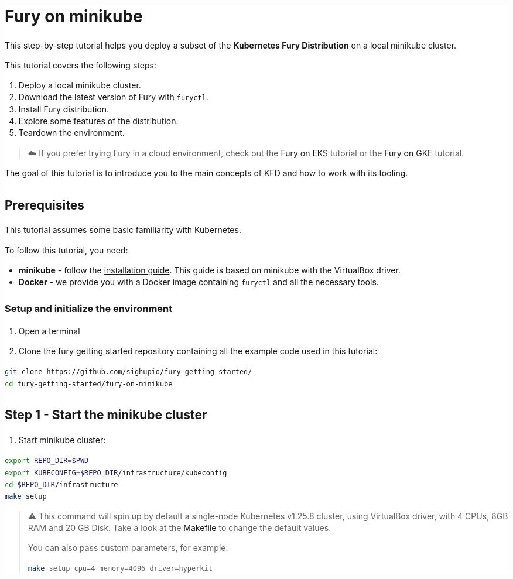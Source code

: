 # Fury on minikube

This step-by-step tutorial helps you deploy a subset of the **Kubernetes Fury Distribution** on a local minikube cluster.

This tutorial covers the following steps:

1. Deploy a local minikube cluster.
2. Download the latest version of Fury with `furyctl`.
3. Install Fury distribution.
4. Explore some features of the distribution.
5. Teardown the environment.

> ☁️ If you prefer trying Fury in a cloud environment, check out the [Fury on EKS](../fury-on-eks) tutorial or the [Fury on GKE](../fury-on-gke) tutorial.

The goal of this tutorial is to introduce you to the main concepts of KFD and how to work with its tooling.

## Prerequisites

This tutorial assumes some basic familiarity with Kubernetes.

To follow this tutorial, you need:

- **minikube** - follow the [installation guide](https://minikube.sigs.k8s.io/docs/start/). This guide is based on minikube with the VirtualBox driver.
- **Docker** - we provide you with a [Docker image][fury-getting-started-dockerfile] containing `furyctl` and all the necessary tools.

### Setup and initialize the environment

1. Open a terminal

2. Clone the [fury getting started repository](https://github.com/sighupio/fury-getting-started) containing all the example code used in this tutorial:

```bash
git clone https://github.com/sighupio/fury-getting-started/
cd fury-getting-started/fury-on-minikube
```

## Step 1 - Start the minikube cluster

1. Start minikube cluster:

```bash
export REPO_DIR=$PWD 
export KUBECONFIG=$REPO_DIR/infrastructure/kubeconfig
cd $REPO_DIR/infrastructure
make setup
```

> ⚠️ This command will spin up by default a single-node Kubernetes v1.25.8 cluster, using VirtualBox driver, with 4 CPUs, 8GB RAM and 20 GB Disk. Take a look at the [Makefile](infrastructure/Makefile) to change the default values.
>
> You can also pass custom parameters, for example:
>
> ```bash
> make setup cpu=4 memory=4096 driver=hyperkit
> ```


[fury-getting-started-repository]: https://github.com/sighupio/fury-getting-started/
[fury-getting-started-dockerfile]: https://github.com/sighupio/fury-getting-started/blob/main/utils/docker/Dockerfile
[fury-on-minikube]: https://github.com/sighupio/fury-getting-started/tree/main/fury-on-minikube
[fury-on-eks]: https://github.com/sighupio/fury-getting-started/tree/main/fury-on-eks
[fury-on-gke]: https://github.com/sighupio/fury-getting-started/tree/main/fury-on-gke
[fury-on-ovhcloud]: https://github.com/sighupio/fury-getting-started/tree/main/fury-on-ovhcloud
[furyagent-repository]: https://github.com/sighupio/furyagent
[provisioner-bootstrap-aws-reference]: https://docs.kubernetesfury.com/docs/cli-reference/furyctl/provisioners/aws-bootstrap/
[tunnelblick]: https://tunnelblick.net/downloads.html
[openvpn-connect]: https://openvpn.net/vpn-client/
[github-ssh-key-setup]: https://docs.github.com/en/github/authenticating-to-github/connecting-to-github-with-ssh/adding-a-new-ssh-key-to-your-github-account
[fury-docs]: https://docs.kubernetesfury.com
[fury-docs-modules]: https://docs.kubernetesfury.com/docs/overview/modules/
[furyctl-docs]: https://docs.kubernetesfury.com/docs/infrastructure/furyctl
[opensearch-dashboards-screenshot]: https://github.com/sighupio/fury-getting-started/blob/main/utils/images/opensearch_dashboards.png?raw=true
[opensearch-dashboards-welcome]: https://github.com/sighupio/fury-getting-started/blob/main/utils/images/opensearch-dashboards_welcome.png?raw=true
[opensearch-dashboards-discover]: https://github.com/sighupio/fury-getting-started/blob/main/utils/images/opensearch-dashboards_discover.png?raw=true
[opensearch-dashboards-index]: https://github.com/sighupio/fury-getting-started/blob/main/utils/images/opensearch-dashboards_index.png?raw=true
[grafana-screenshot]: https://github.com/sighupio/fury-getting-started/blob/media/grafana.png?raw=true
[forecastle-screenshot]: https://github.com/sighupio/fury-getting-started/blob/main/utils/images/forecastle.png?raw=true